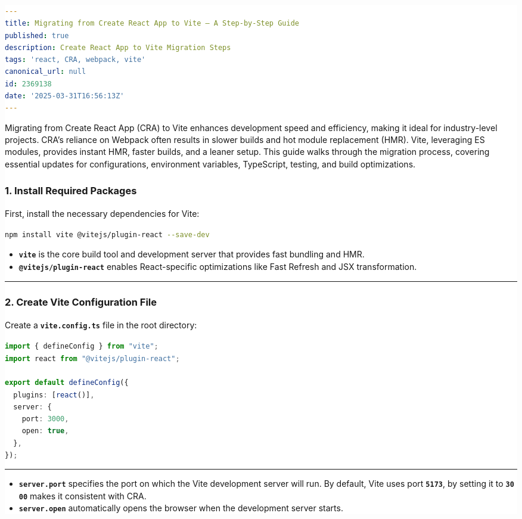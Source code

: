 ```yaml
---
title: Migrating from Create React App to Vite — A Step-by-Step Guide
published: true
description: Create React App to Vite Migration Steps
tags: 'react, CRA, webpack, vite'
canonical_url: null
id: 2369138
date: '2025-03-31T16:56:13Z'
---
```


Migrating from Create React App (CRA) to Vite enhances development speed and efficiency, making it ideal for industry-level projects. CRA’s reliance on Webpack often results in slower builds and hot module replacement (HMR). Vite, leveraging ES modules, provides instant HMR, faster builds, and a leaner setup. This guide walks through the migration process, covering essential updates for configurations, environment variables, TypeScript, testing, and build optimizations.

### 1. Install Required Packages

First, install the necessary dependencies for Vite:

```sh
npm install vite @vitejs/plugin-react --save-dev
```

- **`vite`** is the core build tool and development server that provides fast bundling and HMR.
- **`@vitejs/plugin-react`** enables React-specific optimizations like Fast Refresh and JSX transformation.

---

### 2. Create Vite Configuration File

Create a **`vite.config.ts`** file in the root directory:

```ts
import { defineConfig } from "vite";
import react from "@vitejs/plugin-react";

export default defineConfig({
  plugins: [react()],
  server: {
    port: 3000,
    open: true,
  },
});
```

---

- **`server.port`** specifies the port on which the Vite development server will run. By default, Vite uses port **`5173`**, by setting it to **`3000`** makes it consistent with CRA.
- **`server.open`** automatically opens the browser when the development server starts.
